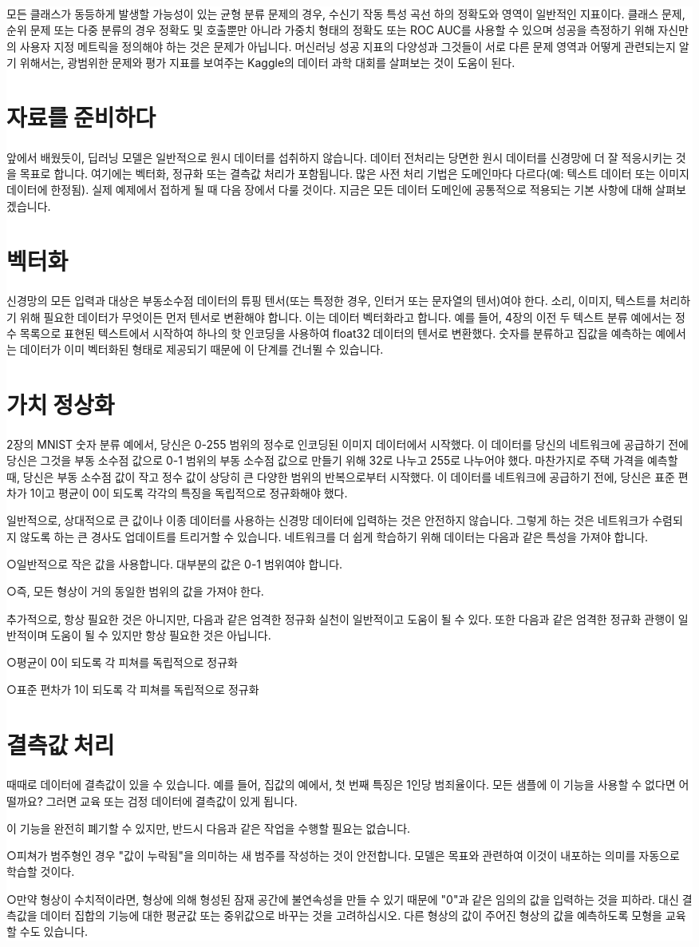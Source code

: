   

모든 클래스가 동등하게 발생할 가능성이 있는 균형 분류 문제의 경우, 수신기 작동 특성 곡선 하의 정확도와 영역이 일반적인 지표이다. 클래스 문제, 순위 문제 또는 다중 분류의 경우 정확도 및 호출뿐만 아니라 가중치 형태의 정확도 또는 ROC AUC를 사용할 수 있으며 성공을 측정하기 위해 자신만의 사용자 지정 메트릭을 정의해야 하는 것은 문제가 아닙니다. 머신러닝 성공 지표의 다양성과 그것들이 서로 다른 문제 영역과 어떻게 관련되는지 알기 위해서는, 광범위한 문제와 평가 지표를 보여주는 Kaggle의 데이터 과학 대회를 살펴보는 것이 도움이 된다. 

 

# 자료를 준비하다 

 앞에서 배웠듯이, 딥러닝 모델은 일반적으로 원시 데이터를 섭취하지 않습니다. 데이터 전처리는 당면한 원시 데이터를 신경망에 더 잘 적응시키는 것을 목표로 합니다. 여기에는 벡터화, 정규화 또는 결측값 처리가 포함됩니다. 많은 사전 처리 기법은 도메인마다 다르다(예: 텍스트 데이터 또는 이미지 데이터에 한정됨). 실제 예제에서 접하게 될 때 다음 장에서 다룰 것이다. 지금은 모든 데이터 도메인에 공통적으로 적용되는 기본 사항에 대해 살펴보겠습니다.  

# 벡터화 

 신경망의 모든 입력과 대상은 부동소수점 데이터의 튜핑 텐서(또는 특정한 경우, 인터거 또는 문자열의 텐서)여야 한다. 소리, 이미지, 텍스트를 처리하기 위해 필요한 데이터가 무엇이든 먼저 텐서로 변환해야 합니다. 이는 데이터 벡터화라고 합니다. 예를 들어, 4장의 이전 두 텍스트 분류 예에서는 정수 목록으로 표현된 텍스트에서 시작하여 하나의 핫 인코딩을 사용하여 float32 데이터의 텐서로 변환했다. 숫자를 분류하고 집값을 예측하는 예에서는 데이터가 이미 벡터화된 형태로 제공되기 때문에 이 단계를 건너뛸 수 있습니다. 

# 가치 정상화 

 2장의 MNIST 숫자 분류 예에서, 당신은 0-255 범위의 정수로 인코딩된 이미지 데이터에서 시작했다. 이 데이터를 당신의 네트워크에 공급하기 전에 당신은 그것을 부동 소수점 값으로 0-1 범위의 부동 소수점 값으로 만들기 위해 32로 나누고 255로 나누어야 했다. 마찬가지로 주택 가격을 예측할 때, 당신은 부동 소수점 값이 작고 정수 값이 상당히 큰 다양한 범위의 반복으로부터 시작했다. 이 데이터를 네트워크에 공급하기 전에, 당신은 표준 편차가 1이고 평균이 0이 되도록 각각의 특징을 독립적으로 정규화해야 했다. 

 

일반적으로, 상대적으로 큰 값이나 이종 데이터를 사용하는 신경망 데이터에 입력하는 것은 안전하지 않습니다. 그렇게 하는 것은 네트워크가 수렴되지 않도록 하는 큰 경사도 업데이트를 트리거할 수 있습니다. 네트워크를 더 쉽게 학습하기 위해 데이터는 다음과 같은 특성을 가져야 합니다. 

 ○일반적으로 작은 값을 사용합니다. 대부분의 값은 0-1 범위여야 합니다. 

 ○즉, 모든 형상이 거의 동일한 범위의 값을 가져야 한다. 

 

추가적으로, 항상 필요한 것은 아니지만, 다음과 같은 엄격한 정규화 실천이 일반적이고 도움이 될 수 있다. 또한 다음과 같은 엄격한 정규화 관행이 일반적이며 도움이 될 수 있지만 항상 필요한 것은 아닙니다. 

 ○평균이 0이 되도록 각 피쳐를 독립적으로 정규화 

 ○표준 편차가 1이 되도록 각 피쳐를 독립적으로 정규화 

 

# 결측값 처리 

  때때로 데이터에 결측값이 있을 수 있습니다. 예를 들어, 집값의 예에서, 첫 번째 특징은 1인당 범죄율이다. 모든 샘플에 이 기능을 사용할 수 없다면 어떨까요? 그러면 교육 또는 검정 데이터에 결측값이 있게 됩니다. 

이 기능을 완전히 폐기할 수 있지만, 반드시 다음과 같은 작업을 수행할 필요는 없습니다. 

 ○피쳐가 범주형인 경우 "값이 누락됨"을 의미하는 새 범주를 작성하는 것이 안전합니다. 모델은 목표와 관련하여 이것이 내포하는 의미를 자동으로 학습할 것이다. 

 ○만약 형상이 수치적이라면, 형상에 의해 형성된 잠재 공간에 불연속성을 만들 수 있기 때문에 "0"과 같은 임의의 값을 입력하는 것을 피하라. 대신 결측값을 데이터 집합의 기능에 대한 평균값 또는 중위값으로 바꾸는 것을 고려하십시오. 다른 형상의 값이 주어진 형상의 값을 예측하도록 모형을 교육할 수도 있습니다. 

